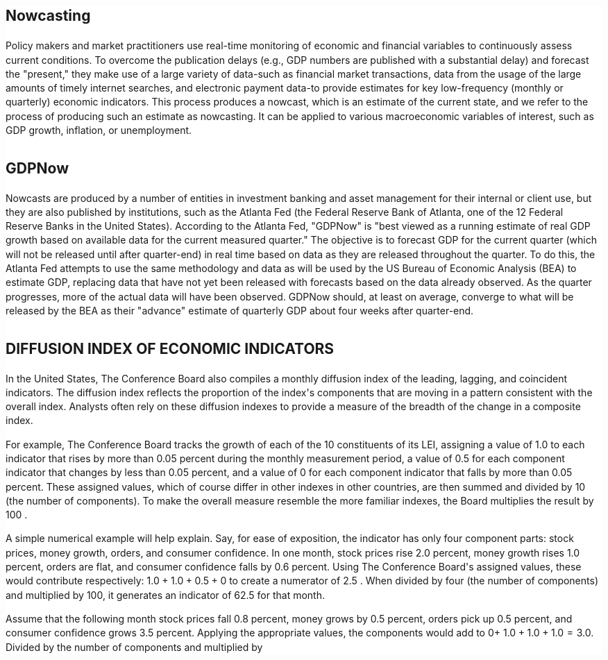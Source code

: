## Nowcasting

Policy makers and market practitioners use real-time monitoring of economic and financial variables to continuously assess current conditions. To overcome the publication delays (e.g., GDP numbers are published with a substantial delay) and forecast
the "present," they make use of a large variety of data-such as financial market transactions, data from the usage of the large amounts of timely internet searches, and electronic payment data-to provide estimates for key low-frequency (monthly or quarterly) economic indicators. This process produces a nowcast, which is an estimate of the current state, and we refer to the process of producing such an estimate as nowcasting. It can be applied to various macroeconomic variables of interest, such as GDP growth, inflation, or unemployment.

## GDPNow

Nowcasts are produced by a number of entities in investment banking and asset management for their internal or client use, but they are also published by institutions, such as the Atlanta Fed (the Federal Reserve Bank of Atlanta, one of the 12 Federal Reserve Banks in the United States). According to the Atlanta Fed, "GDPNow" is "best viewed as a running estimate of real GDP growth based on available data for the current measured quarter." The objective is to forecast GDP for the current quarter (which will not be released until after quarter-end) in real time based on data as they are released throughout the quarter. To do this, the Atlanta Fed attempts to use the same methodology and data as will be used by the US Bureau of Economic Analysis (BEA) to estimate GDP, replacing data that have not yet been released with forecasts based on the data already observed. As the quarter progresses, more of the actual data will have been observed. GDPNow should, at least on average, converge to what will be released by the BEA as their "advance" estimate of quarterly GDP about four weeks after quarter-end.

## DIFFUSION INDEX OF ECONOMIC INDICATORS

In the United States, The Conference Board also compiles a monthly diffusion index of the leading, lagging, and coincident indicators. The diffusion index reflects the proportion of the index's components that are moving in a pattern consistent with the overall index. Analysts often rely on these diffusion indexes to provide a measure of the breadth of the change in a composite index.

For example, The Conference Board tracks the growth of each of the 10 constituents of its LEI, assigning a value of 1.0 to each indicator that rises by more than 0.05 percent during the monthly measurement period, a value of 0.5 for each component indicator that changes by less than 0.05 percent, and a value of 0 for each component indicator that falls by more than 0.05 percent. These assigned values, which of course differ in other indexes in other countries, are then summed and divided by 10 (the number of components). To make the overall measure resemble the more familiar indexes, the Board multiplies the result by 100 .

A simple numerical example will help explain. Say, for ease of exposition, the indicator has only four component parts: stock prices, money growth, orders, and consumer confidence. In one month, stock prices rise 2.0 percent, money growth rises 1.0 percent, orders are flat, and consumer confidence falls by 0.6 percent. Using The Conference Board's assigned values, these would contribute respectively: $1.0+1.0+0.5+0$ to create a numerator of 2.5 . When divided by four (the number of components) and multiplied by 100, it generates an indicator of 62.5 for that month.

Assume that the following month stock prices fall 0.8 percent, money grows by 0.5 percent, orders pick up 0.5 percent, and consumer confidence grows 3.5 percent. Applying the appropriate values, the components would add to $0+$ $1.0+1.0+1.0=3.0$. Divided by the number of components and multiplied by
